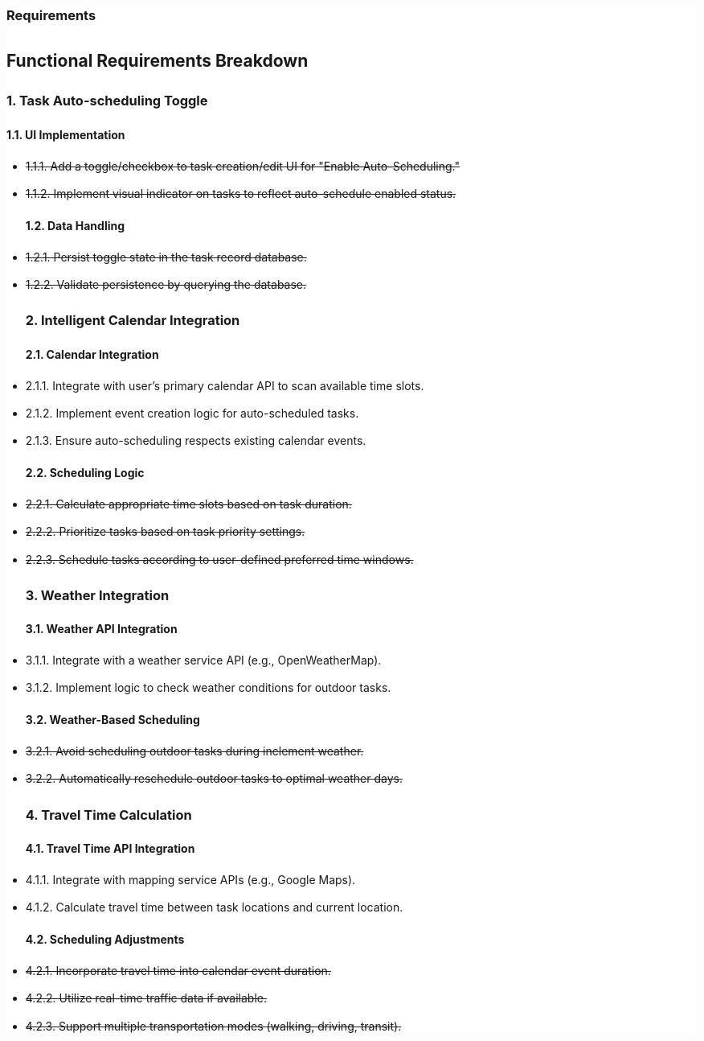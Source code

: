 
### **Requirements**

## **Functional Requirements Breakdown**

### **1\. Task Auto-scheduling Toggle**

#### **1.1. UI Implementation**

* ~~1.1.1. Add a toggle/checkbox to task creation/edit UI for "Enable Auto-Scheduling."~~  
* ~~1.1.2. Implement visual indicator on tasks to reflect auto-schedule enabled status.~~

  #### **1.2. Data Handling**

* ~~1.2.1. Persist toggle state in the task record database.~~  
* ~~1.2.2. Validate persistence by querying the database.~~

  ### **2\. Intelligent Calendar Integration**

  #### **2.1. Calendar Integration**

* 2.1.1. Integrate with user’s primary calendar API to scan available time slots.  
* 2.1.2. Implement event creation logic for auto-scheduled tasks.  
* 2.1.3. Ensure auto-scheduling respects existing calendar events.

  #### **2.2. Scheduling Logic**

* ~~2.2.1. Calculate appropriate time slots based on task duration.~~  
* ~~2.2.2. Prioritize tasks based on task priority settings.~~  
* ~~2.2.3. Schedule tasks according to user-defined preferred time windows.~~

  ### **3\. Weather Integration**

  #### **3.1. Weather API Integration**

* 3.1.1. Integrate with a weather service API (e.g., OpenWeatherMap).  
* 3.1.2. Implement logic to check weather conditions for outdoor tasks.

  #### **3.2. Weather-Based Scheduling**

* ~~3.2.1. Avoid scheduling outdoor tasks during inclement weather.~~  
* ~~3.2.2. Automatically reschedule outdoor tasks to optimal weather days.~~

  ### **4\. Travel Time Calculation**

  #### **4.1. Travel Time API Integration**

* 4.1.1. Integrate with mapping service APIs (e.g., Google Maps).  
* 4.1.2. Calculate travel time between task locations and current location.

  #### **4.2. Scheduling Adjustments**

* ~~4.2.1. Incorporate travel time into calendar event duration.~~  
* ~~4.2.2. Utilize real-time traffic data if available.~~  
* ~~4.2.3. Support multiple transportation modes (walking, driving, transit).~~
